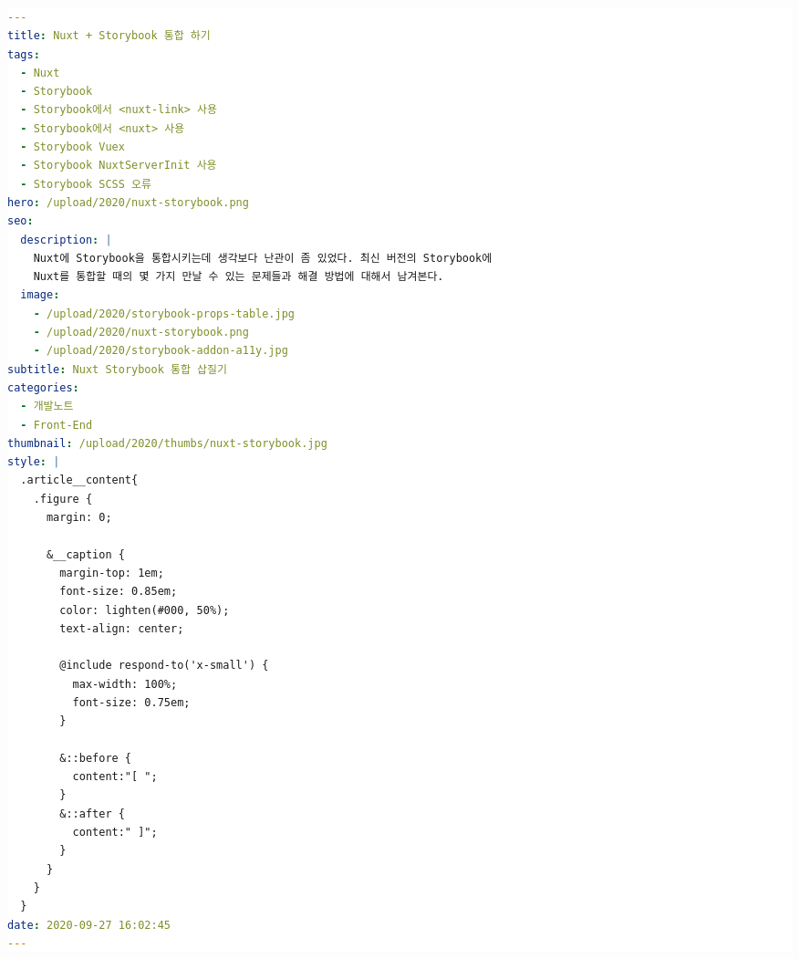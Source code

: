 ```yaml
---
title: Nuxt + Storybook 통합 하기
tags:
  - Nuxt
  - Storybook
  - Storybook에서 <nuxt-link> 사용
  - Storybook에서 <nuxt> 사용
  - Storybook Vuex
  - Storybook NuxtServerInit 사용
  - Storybook SCSS 오류
hero: /upload/2020/nuxt-storybook.png
seo:
  description: |
    Nuxt에 Storybook을 통합시키는데 생각보다 난관이 좀 있었다. 최신 버전의 Storybook에
    Nuxt를 통합할 때의 몇 가지 만날 수 있는 문제들과 해결 방법에 대해서 남겨본다.
  image:
    - /upload/2020/storybook-props-table.jpg
    - /upload/2020/nuxt-storybook.png
    - /upload/2020/storybook-addon-a11y.jpg
subtitle: Nuxt Storybook 통합 삽질기
categories:
  - 개발노트
  - Front-End
thumbnail: /upload/2020/thumbs/nuxt-storybook.jpg
style: |
  .article__content{
    .figure {
      margin: 0;

      &__caption {
        margin-top: 1em;
        font-size: 0.85em;
        color: lighten(#000, 50%);
        text-align: center;

        @include respond-to('x-small') {
          max-width: 100%;
          font-size: 0.75em;
        }

        &::before {
          content:"[ ";
        }
        &::after {
          content:" ]";
        }
      }
    }
  }
date: 2020-09-27 16:02:45
---
```
